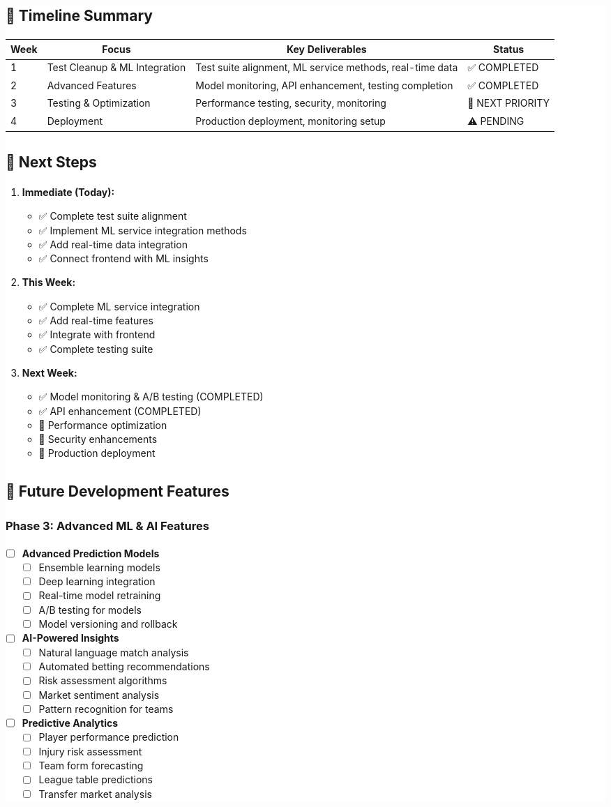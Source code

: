 ## 📅 **Timeline Summary**

| Week | Focus | Key Deliverables | Status |
|------|-------|------------------|--------|
| 1 | Test Cleanup & ML Integration | Test suite alignment, ML service methods, real-time data | ✅ COMPLETED |
| 2 | Advanced Features | Model monitoring, API enhancement, testing completion | ✅ COMPLETED |
| 3 | Testing & Optimization | Performance testing, security, monitoring | 🔄 NEXT PRIORITY |
| 4 | Deployment | Production deployment, monitoring setup | ⚠️ PENDING |

## 🔄 **Next Steps**

1. **Immediate (Today):**
   - ✅ Complete test suite alignment
   - ✅ Implement ML service integration methods
   - ✅ Add real-time data integration
   - ✅ Connect frontend with ML insights

2. **This Week:**
   - ✅ Complete ML service integration
   - ✅ Add real-time features
   - ✅ Integrate with frontend
   - ✅ Complete testing suite

3. **Next Week:**
   - ✅ Model monitoring & A/B testing (COMPLETED)
   - ✅ API enhancement (COMPLETED)
   - 🔄 Performance optimization
   - 🔄 Security enhancements
   - 🔄 Production deployment

## 🚀 **Future Development Features**

### **Phase 3: Advanced ML & AI Features**
- [ ] **Advanced Prediction Models**
  - [ ] Ensemble learning models
  - [ ] Deep learning integration
  - [ ] Real-time model retraining
  - [ ] A/B testing for models
  - [ ] Model versioning and rollback

- [ ] **AI-Powered Insights**
  - [ ] Natural language match analysis
  - [ ] Automated betting recommendations
  - [ ] Risk assessment algorithms
  - [ ] Market sentiment analysis
  - [ ] Pattern recognition for teams

- [ ] **Predictive Analytics**
  - [ ] Player performance prediction
  - [ ] Injury risk assessment
  - [ ] Team form forecasting
  - [ ] League table predictions
  - [ ] Transfer market analysis
